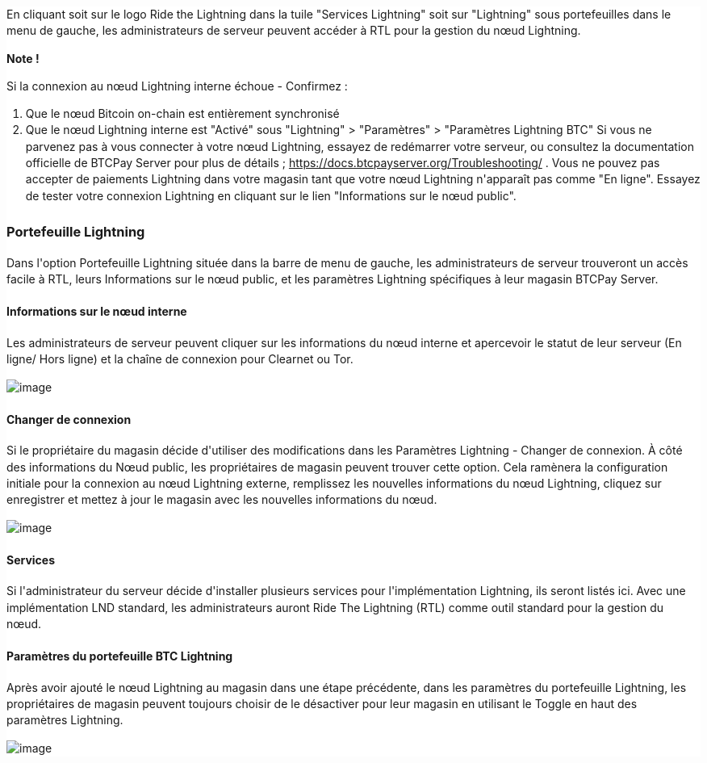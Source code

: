En cliquant soit sur le logo Ride the Lightning dans la tuile "Services Lightning" soit sur "Lightning" sous portefeuilles dans le menu de gauche, les administrateurs de serveur peuvent accéder à RTL pour la gestion du nœud Lightning.

**Note !**

Si la connexion au nœud Lightning interne échoue - Confirmez :

1. Que le nœud Bitcoin on-chain est entièrement synchronisé
2. Que le nœud Lightning interne est "Activé" sous "Lightning" > "Paramètres" > "Paramètres Lightning BTC"
   Si vous ne parvenez pas à vous connecter à votre nœud Lightning, essayez de redémarrer votre serveur, ou consultez la documentation officielle de BTCPay Server pour plus de détails ; https://docs.btcpayserver.org/Troubleshooting/ . Vous ne pouvez pas accepter de paiements Lightning dans votre magasin tant que votre nœud Lightning n'apparaît pas comme "En ligne". Essayez de tester votre connexion Lightning en cliquant sur le lien "Informations sur le nœud public".

### Portefeuille Lightning

Dans l'option Portefeuille Lightning située dans la barre de menu de gauche, les administrateurs de serveur trouveront un accès facile à RTL, leurs Informations sur le nœud public, et les paramètres Lightning spécifiques à leur magasin BTCPay Server.

#### Informations sur le nœud interne

Les administrateurs de serveur peuvent cliquer sur les informations du nœud interne et apercevoir le statut de leur serveur (En ligne/ Hors ligne) et la chaîne de connexion pour Clearnet ou Tor.

![image](assets/en/32.webp)

#### Changer de connexion

Si le propriétaire du magasin décide d'utiliser des modifications dans les Paramètres Lightning - Changer de connexion.
À côté des informations du Nœud public, les propriétaires de magasin peuvent trouver cette option. Cela ramènera la configuration initiale pour la connexion au nœud Lightning externe, remplissez les nouvelles informations du nœud Lightning, cliquez sur enregistrer et mettez à jour le magasin avec les nouvelles informations du nœud.

![image](assets/en/33.webp)

#### Services

Si l'administrateur du serveur décide d'installer plusieurs services pour l'implémentation Lightning, ils seront listés ici. Avec une implémentation LND standard, les administrateurs auront Ride The Lightning (RTL) comme outil standard pour la gestion du nœud.

#### Paramètres du portefeuille BTC Lightning

Après avoir ajouté le nœud Lightning au magasin dans une étape précédente, dans les paramètres du portefeuille Lightning, les propriétaires de magasin peuvent toujours choisir de le désactiver pour leur magasin en utilisant le Toggle en haut des paramètres Lightning.

![image](assets/en/34.webp)

